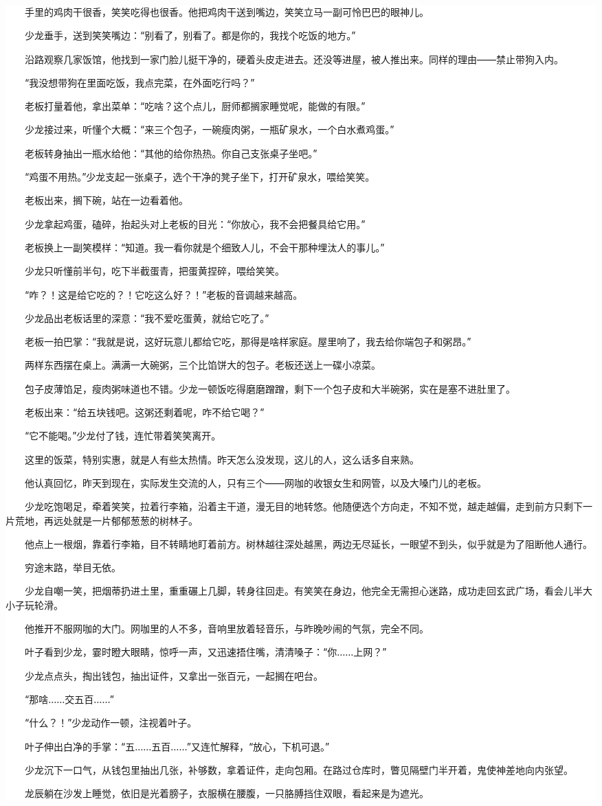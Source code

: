 　　手里的鸡肉干很香，笑笑吃得也很香。他把鸡肉干送到嘴边，笑笑立马一副可怜巴巴的眼神儿。

　　少龙垂手，送到笑笑嘴边：“别看了，别看了。都是你的，我找个吃饭的地方。”

　　沿路观察几家饭馆，他找到一家门脸儿挺干净的，硬着头皮走进去。还没等进屋，被人推出来。同样的理由——禁止带狗入内。

　　“我没想带狗在里面吃饭，我点完菜，在外面吃行吗？”

　　老板打量着他，拿出菜单：“吃啥？这个点儿，厨师都搁家睡觉呢，能做的有限。”

　　少龙接过来，听懂个大概：“来三个包子，一碗瘦肉粥，一瓶矿泉水，一个白水煮鸡蛋。”

　　老板转身抽出一瓶水给他：“其他的给你热热。你自己支张桌子坐吧。”

　　“鸡蛋不用热。”少龙支起一张桌子，选个干净的凳子坐下，打开矿泉水，喂给笑笑。

　　老板出来，搁下碗，站在一边看着他。

　　少龙拿起鸡蛋，磕碎，抬起头对上老板的目光：“你放心，我不会把餐具给它用。”

　　老板换上一副笑模样：“知道。我一看你就是个细致人儿，不会干那种埋汰人的事儿。”

　　少龙只听懂前半句，吃下半截蛋青，把蛋黄捏碎，喂给笑笑。

　　“咋？！这是给它吃的？！它吃这么好？！”老板的音调越来越高。

　　少龙品出老板话里的深意：“我不爱吃蛋黄，就给它吃了。”

　　老板一拍巴掌：“我就是说，这好玩意儿都给它吃，那得是啥样家庭。屋里响了，我去给你端包子和粥昂。”

　　两样东西摆在桌上。满满一大碗粥，三个比馅饼大的包子。老板还送上一碟小凉菜。

　　包子皮薄馅足，瘦肉粥味道也不错。少龙一顿饭吃得磨磨蹭蹭，剩下一个包子皮和大半碗粥，实在是塞不进肚里了。

　　老板出来：“给五块钱吧。这粥还剩着呢，咋不给它喝？”

　　“它不能喝。”少龙付了钱，连忙带着笑笑离开。

　　这里的饭菜，特别实惠，就是人有些太热情。昨天怎么没发现，这儿的人，这么话多自来熟。

　　他认真回忆，昨天到现在，实际发生交流的人，只有三个——网咖的收银女生和网管，以及大嗓门儿的老板。

　　少龙吃饱喝足，牵着笑笑，拉着行李箱，沿着主干道，漫无目的地转悠。他随便选个方向走，不知不觉，越走越偏，走到前方只剩下一片荒地，再远处就是一片郁郁葱葱的树林子。

　　他点上一根烟，靠着行李箱，目不转睛地盯着前方。树林越往深处越黑，两边无尽延长，一眼望不到头，似乎就是为了阻断他人通行。

　　穷途末路，举目无依。

　　少龙自嘲一笑，把烟蒂扔进土里，重重碾上几脚，转身往回走。有笑笑在身边，他完全无需担心迷路，成功走回玄武广场，看会儿半大小子玩轮滑。

　　他推开不服网咖的大门。网咖里的人不多，音响里放着轻音乐，与昨晚吵闹的气氛，完全不同。

　　叶子看到少龙，霎时瞪大眼睛，惊呼一声，又迅速捂住嘴，清清嗓子：“你……上网？”

　　少龙点点头，掏出钱包，抽出证件，又拿出一张百元，一起搁在吧台。

　　“那啥……交五百……”

　　“什么？！”少龙动作一顿，注视着叶子。

　　叶子伸出白净的手掌：“五……五百……”又连忙解释，“放心，下机可退。”

　　少龙沉下一口气，从钱包里抽出几张，补够数，拿着证件，走向包厢。在路过仓库时，瞥见隔壁门半开着，鬼使神差地向内张望。

　　龙辰躺在沙发上睡觉，依旧是光着膀子，衣服横在腰腹，一只胳膊挡住双眼，看起来是为遮光。
